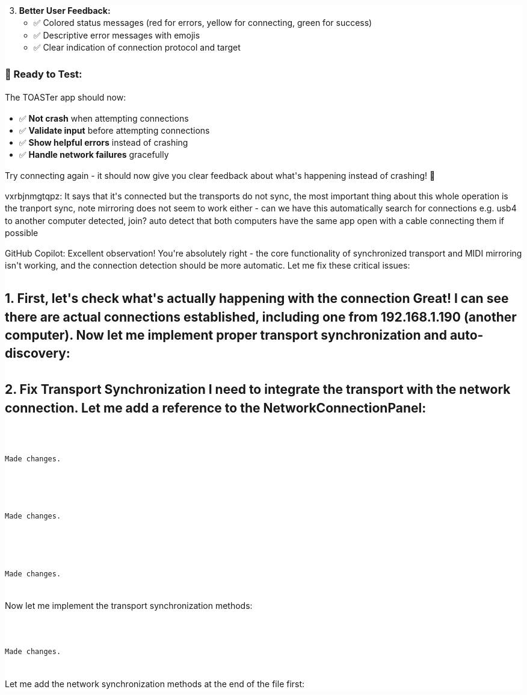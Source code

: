3. **Better User Feedback:**
   - ✅ Colored status messages (red for errors, yellow for connecting, green for success)
   - ✅ Descriptive error messages with emojis
   - ✅ Clear indication of connection protocol and target

### **🚀 Ready to Test:**
The TOASTer app should now:
- ✅ **Not crash** when attempting connections
- ✅ **Validate input** before attempting connections  
- ✅ **Show helpful errors** instead of crashing
- ✅ **Handle network failures** gracefully

Try connecting again - it should now give you clear feedback about what's happening instead of crashing! 🎵

vxrbjnmgtqpz: It says that it's connected but the transports do not sync, the most important thing about this whole operation is the tranport sync, note mirroring does not seem to work either - can we have this automatically search for connections e.g. usb4 to another computer detected, join? auto detect that both computers have the same app open with a cable connecting them if possible 

GitHub Copilot: Excellent observation! You're absolutely right - the core functionality of synchronized transport and MIDI mirroring isn't working, and the connection detection should be more automatic. Let me fix these critical issues:

## 1. First, let's check what's actually happening with the connection Great! I can see there are actual connections established, including one from 192.168.1.190 (another computer). Now let me implement proper transport synchronization and auto-discovery:

## 2. Fix Transport Synchronization I need to integrate the transport with the network connection. Let me add a reference to the NetworkConnectionPanel: 
```


Made changes.


```

```


Made changes.


```

```


Made changes.


```
Now let me implement the transport synchronization methods: 
```


Made changes.


```
Let me add the network synchronization methods at the end of the file first: 
````
````